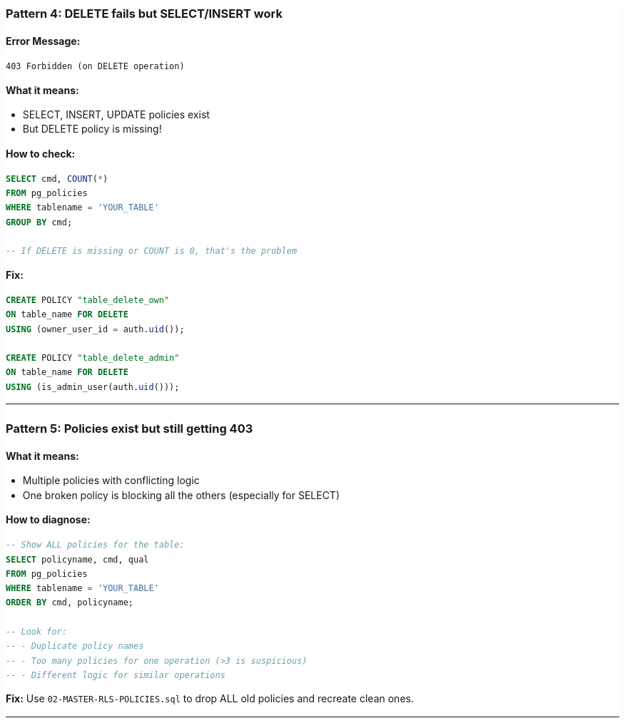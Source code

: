
### Pattern 4: DELETE fails but SELECT/INSERT work

**Error Message:**
```
403 Forbidden (on DELETE operation)
```

**What it means:**
- SELECT, INSERT, UPDATE policies exist
- But DELETE policy is missing!

**How to check:**
```sql
SELECT cmd, COUNT(*) 
FROM pg_policies 
WHERE tablename = 'YOUR_TABLE' 
GROUP BY cmd;

-- If DELETE is missing or COUNT is 0, that's the problem
```

**Fix:**
```sql
CREATE POLICY "table_delete_own" 
ON table_name FOR DELETE
USING (owner_user_id = auth.uid());

CREATE POLICY "table_delete_admin" 
ON table_name FOR DELETE
USING (is_admin_user(auth.uid()));
```

---

### Pattern 5: Policies exist but still getting 403

**What it means:**
- Multiple policies with conflicting logic
- One broken policy is blocking all the others (especially for SELECT)

**How to diagnose:**
```sql
-- Show ALL policies for the table:
SELECT policyname, cmd, qual 
FROM pg_policies 
WHERE tablename = 'YOUR_TABLE'
ORDER BY cmd, policyname;

-- Look for:
-- - Duplicate policy names
-- - Too many policies for one operation (>3 is suspicious)
-- - Different logic for similar operations
```

**Fix:**
Use `02-MASTER-RLS-POLICIES.sql` to drop ALL old policies and recreate clean ones.

---